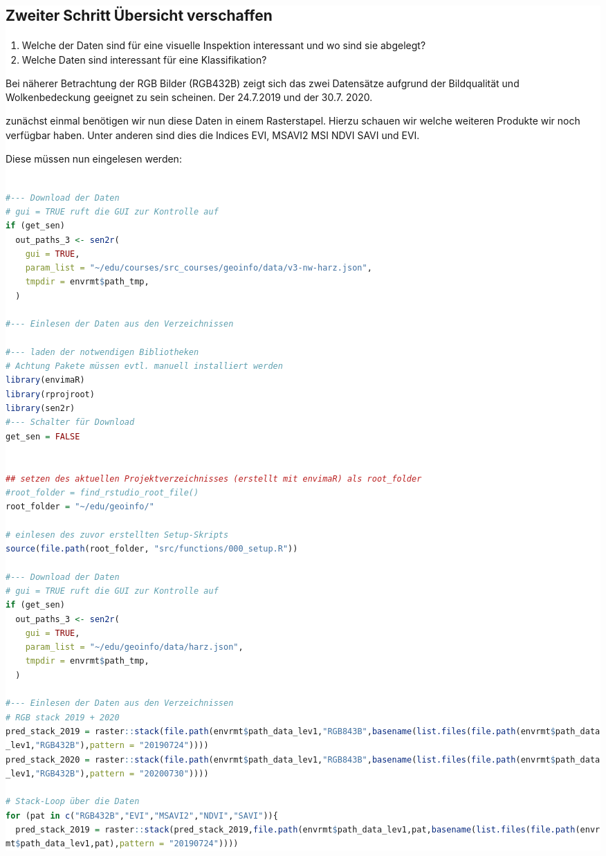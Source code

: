 

## Zweiter Schritt Übersicht verschaffen 

1. Welche der Daten sind für eine visuelle Inspektion interessant und wo sind sie abgelegt?
2. Welche Daten sind interessant für eine Klassifikation?

Bei näherer Betrachtung der RGB Bilder (RGB432B) zeigt sich das zwei Datensätze aufgrund der Bildqualität und Wolkenbedeckung geeignet zu sein scheinen. Der 24.7.2019 und der 30.7. 2020.

zunächst einmal benötigen wir nun diese Daten in einem Rasterstapel. Hierzu schauen wir welche weiteren Produkte wir noch verfügbar haben. Unter anderen sind dies die Indices EVI, MSAVI2 MSI NDVI SAVI und EVI.

Diese müssen nun eingelesen werden:

```r

#--- Download der Daten 
# gui = TRUE ruft die GUI zur Kontrolle auf
if (get_sen)
  out_paths_3 <- sen2r(
    gui = TRUE,
    param_list = "~/edu/courses/src_courses/geoinfo/data/v3-nw-harz.json",
    tmpdir = envrmt$path_tmp,
  )

#--- Einlesen der Daten aus den Verzeichnissen

#--- laden der notwendigen Bibliotheken
# Achtung Pakete müssen evtl. manuell installiert werden
library(envimaR)
library(rprojroot)
library(sen2r)
#--- Schalter für Download
get_sen = FALSE


## setzen des aktuellen Projektverzeichnisses (erstellt mit envimaR) als root_folder
#root_folder = find_rstudio_root_file()
root_folder = "~/edu/geoinfo/"

# einlesen des zuvor erstellten Setup-Skripts
source(file.path(root_folder, "src/functions/000_setup.R"))

#--- Download der Daten
# gui = TRUE ruft die GUI zur Kontrolle auf
if (get_sen)
  out_paths_3 <- sen2r(
    gui = TRUE,
    param_list = "~/edu/geoinfo/data/harz.json",
    tmpdir = envrmt$path_tmp,
  )

#--- Einlesen der Daten aus den Verzeichnissen
# RGB stack 2019 + 2020
pred_stack_2019 = raster::stack(file.path(envrmt$path_data_lev1,"RGB843B",basename(list.files(file.path(envrmt$path_data_lev1,"RGB432B"),pattern = "20190724"))))
pred_stack_2020 = raster::stack(file.path(envrmt$path_data_lev1,"RGB843B",basename(list.files(file.path(envrmt$path_data_lev1,"RGB432B"),pattern = "20200730"))))

# Stack-Loop über die Daten
for (pat in c("RGB432B","EVI","MSAVI2","NDVI","SAVI")){
  pred_stack_2019 = raster::stack(pred_stack_2019,file.path(envrmt$path_data_lev1,pat,basename(list.files(file.path(envrmt$path_data_lev1,pat),pattern = "20190724"))))
```